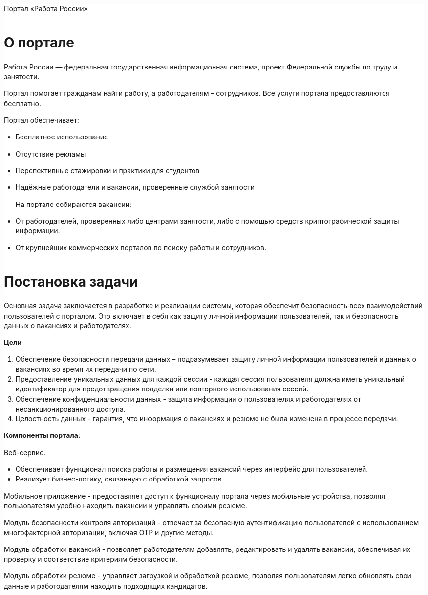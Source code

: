 ﻿Портал «Работа России»
# **О портале**
Работа России — федеральная государственная информационная система, проект Федеральной службы по труду и занятости.

Портал помогает гражданам найти работу, а работодателям – сотрудников. Все услуги портала предоставляются бесплатно.

Портал обеспечивает:

- Бесплатное использование
- Отсутствие рекламы
- Перспективные стажировки и практики для студентов
- Надёжные работодатели и вакансии, проверенные службой занятости

  На портале собираются вакансии:

- От работодателей, проверенных либо центрами занятости, либо с помощью средств криптографической защиты информации.
- От крупнейших коммерческих порталов по поиску работы и сотрудников.
# **Постановка задачи**
  Основная задача заключается в разработке и реализации системы, которая обеспечит безопасность всех взаимодействий пользователей с порталом. Это включает в себя как защиту личной информации пользователей, так и безопасность данных о вакансиях и работодателях.

  **Цели**

1. Обеспечение безопасности передачи данных – подразумевает защиту личной информации пользователей и данных о вакансиях во время их передачи по сети.
1. Предоставление уникальных данных для каждой сессии - каждая сессия пользователя должна иметь уникальный идентификатор для предотвращения подделки или повторного использования сессий.
1. Обеспечение конфиденциальности данных - защита информации о пользователях и работодателях от несанкционированного доступа.
1. Целостность данных - гарантия, что информация о вакансиях и резюме не была изменена в процессе передачи.

**Компоненты портала:**

Веб-сервис. 

- Обеспечивает функционал поиска работы и размещения вакансий через интерфейс для пользователей. 
- Реализует бизнес-логику, связанную с обработкой запросов.

Мобильное приложение - предоставляет доступ к функционалу портала через мобильные устройства, позволяя пользователям удобно находить вакансии и управлять своими резюме.

Модуль безопасности контроля авторизаций - отвечает за безопасную аутентификацию пользователей с использованием многофакторной авторизации, включая OTP и другие методы.

Модуль обработки вакансий - позволяет работодателям добавлять, редактировать и удалять вакансии, обеспечивая их проверку и соответствие критериям безопасности.

Модуль обработки резюме - управляет загрузкой и обработкой резюме, позволяя пользователям легко обновлять свои данные и работодателям находить подходящих кандидатов.
